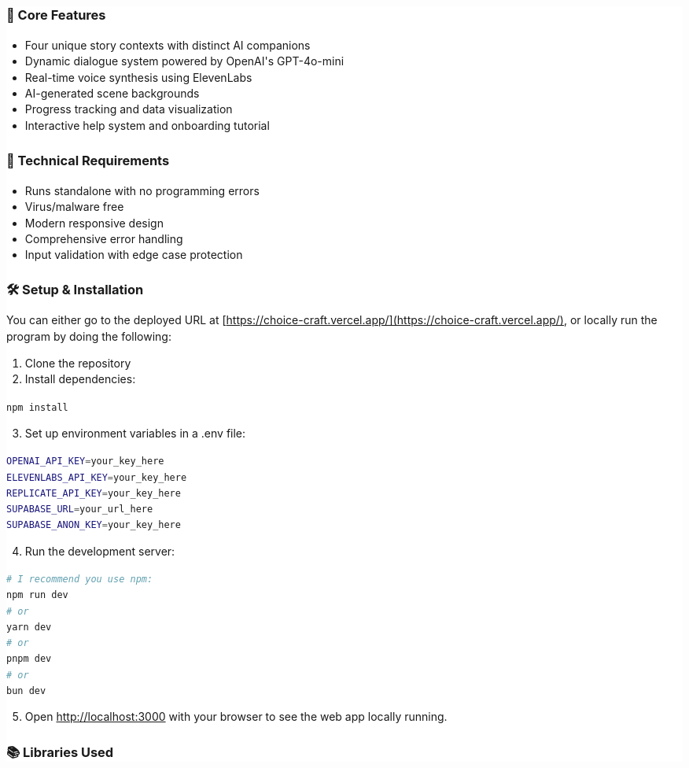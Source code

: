 ### 🌟 Core Features

- Four unique story contexts with distinct AI companions
- Dynamic dialogue system powered by OpenAI's GPT-4o-mini
- Real-time voice synthesis using ElevenLabs
- AI-generated scene backgrounds
- Progress tracking and data visualization
- Interactive help system and onboarding tutorial

### 🚀 Technical Requirements

- Runs standalone with no programming errors
- Virus/malware free
- Modern responsive design
- Comprehensive error handling
- Input validation with edge case protection

### 🛠️ Setup & Installation

You can either go to the deployed URL at [https://choice-craft.vercel.app/](https://choice-craft.vercel.app/), or locally run the program by doing the following:

1. Clone the repository
2. Install dependencies:

```bash
npm install
```

3. Set up environment variables in a .env file:

```bash
OPENAI_API_KEY=your_key_here
ELEVENLABS_API_KEY=your_key_here
REPLICATE_API_KEY=your_key_here
SUPABASE_URL=your_url_here
SUPABASE_ANON_KEY=your_key_here
```

4. Run the development server:

```bash
# I recommend you use npm:
npm run dev
# or
yarn dev
# or
pnpm dev
# or
bun dev
```

5. Open [http://localhost:3000](http://localhost:3000) with your browser to see the web app locally running.

### 📚 Libraries Used
